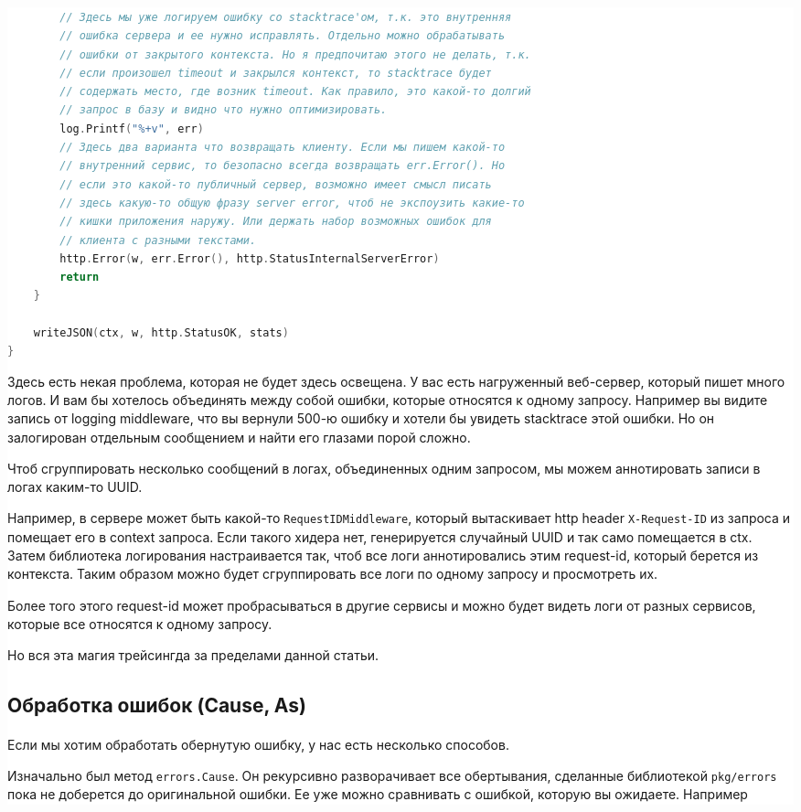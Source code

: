 ```go
		// Здесь мы уже логируем ошибку со stacktrace'ом, т.к. это внутренняя
		// ошибка сервера и ее нужно исправлять. Отдельно можно обрабатывать
		// ошибки от закрытого контекста. Но я предпочитаю этого не делать, т.к.
		// если произошел timeout и закрылся контекст, то stacktrace будет
		// содержать место, где возник timeout. Как правило, это какой-то долгий
		// запрос в базу и видно что нужно оптимизировать.
		log.Printf("%+v", err)
		// Здесь два варианта что возвращать клиенту. Если мы пишем какой-то
		// внутренний сервис, то безопасно всегда возвращать err.Error(). Но
		// если это какой-то публичный сервер, возможно имеет смысл писать
		// здеcь какую-то общую фразу server error, чтоб не экспоузить какие-то
		// кишки приложения наружу. Или держать набор возможных ошибок для
		// клиента с разными текстами.
		http.Error(w, err.Error(), http.StatusInternalServerError)
		return
	}

	writeJSON(ctx, w, http.StatusOK, stats)
}
```

Здесь есть некая проблема, которая не будет здесь освещена.
У вас есть нагруженный веб-сервер, который пишет много логов. 
И вам бы хотелось объединять между собой ошибки, которые относятся
к одному запросу. Например вы видите запись от logging middleware,
что вы вернули 500-ю ошибку и хотели бы увидеть stacktrace этой
ошибки. Но он залогирован отдельным сообщением и найти его глазами
порой сложно.

Чтоб сгруппировать несколько сообщений в логах, объединенных одним
запросом, мы можем аннотировать записи в логах каким-то UUID.

Например, в сервере может быть какой-то `RequestIDMiddleware`,
который вытаскивает http header `X-Request-ID` из запроса и
помещает его в context запроса. Если такого хидера нет, 
генерируется случайный UUID и так само помещается в ctx. 
Затем библиотека логирования настраивается так, чтоб все 
логи аннотировались этим request-id, который берется из
контекста. Таким образом можно будет сгруппировать все логи 
по одному запросу и просмотреть их.

Более того этого request-id может пробрасываться в другие сервисы 
и можно будет видеть логи от разных сервисов, которые все относятся
к одному запросу. 

Но вся эта магия трейсингда за пределами данной статьи.

## Обработка ошибок (Cause, As)

Если мы хотим обработать обернутую ошибку, у нас есть несколько
способов.

Изначально был метод `errors.Cause`. Он рекурсивно разворачивает
все обертывания, сделанные библиотекой `pkg/errors` пока не
доберется до оригинальной ошибки. Ее уже можно сравнивать с 
ошибкой, которую вы ожидаете. Например

